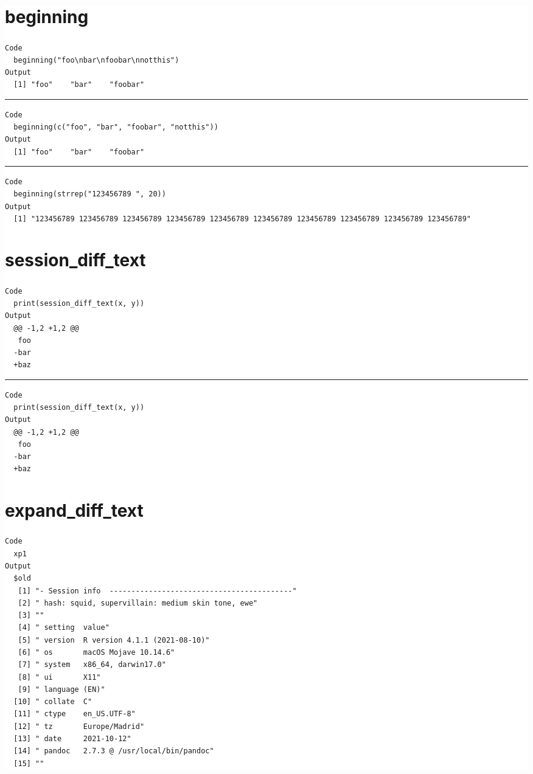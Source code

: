 # beginning

    Code
      beginning("foo\nbar\nfoobar\nnotthis")
    Output
      [1] "foo"    "bar"    "foobar"

---

    Code
      beginning(c("foo", "bar", "foobar", "notthis"))
    Output
      [1] "foo"    "bar"    "foobar"

---

    Code
      beginning(strrep("123456789 ", 20))
    Output
      [1] "123456789 123456789 123456789 123456789 123456789 123456789 123456789 123456789 123456789 123456789"

# session_diff_text

    Code
      print(session_diff_text(x, y))
    Output
      @@ -1,2 +1,2 @@
       foo
      -bar
      +baz

---

    Code
      print(session_diff_text(x, y))
    Output
      @@ -1,2 +1,2 @@
       foo
      -bar
      +baz

# expand_diff_text

    Code
      xp1
    Output
      $old
       [1] "- Session info  ------------------------------------------"         
       [2] " hash: squid, supervillain: medium skin tone, ewe"                  
       [3] ""                                                                   
       [4] " setting  value"                                                    
       [5] " version  R version 4.1.1 (2021-08-10)"                             
       [6] " os       macOS Mojave 10.14.6"                                     
       [7] " system   x86_64, darwin17.0"                                       
       [8] " ui       X11"                                                      
       [9] " language (EN)"                                                     
      [10] " collate  C"                                                        
      [11] " ctype    en_US.UTF-8"                                              
      [12] " tz       Europe/Madrid"                                            
      [13] " date     2021-10-12"                                               
      [14] " pandoc   2.7.3 @ /usr/local/bin/pandoc"                            
      [15] ""                                                                   